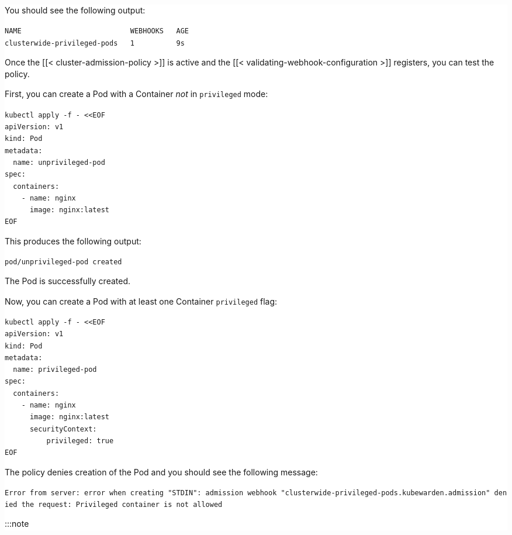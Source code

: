 You should see the following output:

```console
NAME                          WEBHOOKS   AGE
clusterwide-privileged-pods   1          9s
```

Once the [[< cluster-admission-policy >]] is active and the
[[< validating-webhook-configuration >]] registers, you can test the policy.

First, you can create a Pod with a Container _not_ in `privileged` mode:

```console
kubectl apply -f - <<EOF
apiVersion: v1
kind: Pod
metadata:
  name: unprivileged-pod
spec:
  containers:
    - name: nginx
      image: nginx:latest
EOF
```

This produces the following output:

```console
pod/unprivileged-pod created
```

The Pod is successfully created.

Now, you can create a Pod with at least one Container `privileged` flag:

```console
kubectl apply -f - <<EOF
apiVersion: v1
kind: Pod
metadata:
  name: privileged-pod
spec:
  containers:
    - name: nginx
      image: nginx:latest
      securityContext:
          privileged: true
EOF
```

The policy denies creation of the Pod and you should see the following message:

```console
Error from server: error when creating "STDIN": admission webhook "clusterwide-privileged-pods.kubewarden.admission" denied the request: Privileged container is not allowed
```

:::note
